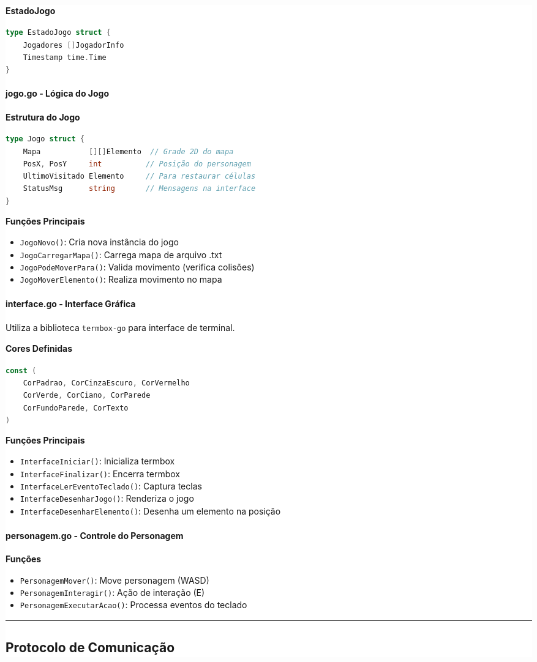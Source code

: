 **EstadoJogo**
```go
type EstadoJogo struct {
    Jogadores []JogadorInfo
    Timestamp time.Time
}
```

#### jogo.go - Lógica do Jogo

**Estrutura do Jogo**
```go
type Jogo struct {
    Mapa           [][]Elemento  // Grade 2D do mapa
    PosX, PosY     int          // Posição do personagem
    UltimoVisitado Elemento     // Para restaurar células
    StatusMsg      string       // Mensagens na interface
}
```

**Funções Principais**
- `JogoNovo()`: Cria nova instância do jogo
- `JogoCarregarMapa()`: Carrega mapa de arquivo .txt
- `JogoPodeMoverPara()`: Valida movimento (verifica colisões)
- `JogoMoverElemento()`: Realiza movimento no mapa

#### interface.go - Interface Gráfica

Utiliza a biblioteca `termbox-go` para interface de terminal.

**Cores Definidas**
```go
const (
    CorPadrao, CorCinzaEscuro, CorVermelho
    CorVerde, CorCiano, CorParede
    CorFundoParede, CorTexto
)
```

**Funções Principais**
- `InterfaceIniciar()`: Inicializa termbox
- `InterfaceFinalizar()`: Encerra termbox
- `InterfaceLerEventoTeclado()`: Captura teclas
- `InterfaceDesenharJogo()`: Renderiza o jogo
- `InterfaceDesenharElemento()`: Desenha um elemento na posição

#### personagem.go - Controle do Personagem

**Funções**
- `PersonagemMover()`: Move personagem (WASD)
- `PersonagemInteragir()`: Ação de interação (E)
- `PersonagemExecutarAcao()`: Processa eventos do teclado

---

## Protocolo de Comunicação
